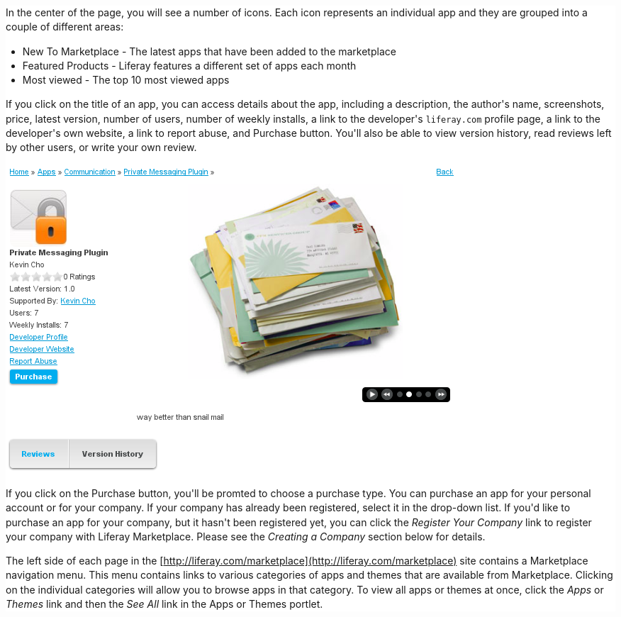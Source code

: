 In the center of the page, you will see a number of icons. Each icon represents an individual app and they are grouped into a couple of different areas:

* New To Marketplace - The latest apps that have been added to the marketplace
* Featured Products - Liferay features a different set of apps each month
* Most viewed - The top 10 most viewed apps

If you click on the title of an app, you can access details about the app, including a description, the author's name, screenshots, price, latest version, number of users, number of weekly installs, a link to the developer's `liferay.com` profile page, a link to the developer's own website, a link to report abuse, and Purchase button. You'll also be able to view version history, read reviews left by other users, or write your own review. 

![Figure 9.x: Marketplace App Details](../../images/marketplace-app-details.png) 

If you click on the Purchase button, you'll be promted to choose a purchase type. You can purchase an app for your personal account or for your company. If your company has already been registered, select it in the drop-down list. If you'd like to purchase an app for your company, but it hasn't been registered yet, you can click the *Register Your Company* link to register your company with Liferay Marketplace. Please see the *Creating a Company* section below for details.
 
The left side of each page in the [http://liferay.com/marketplace](http://liferay.com/marketplace) site contains a Marketplace navigation menu. This menu contains links to various categories of apps and themes that are available from Marketplace. Clicking on the individual categories will allow you to browse apps in that category. To view all apps or themes at once, click the *Apps* or *Themes* link and then the *See All* link in the Apps or Themes portlet.
